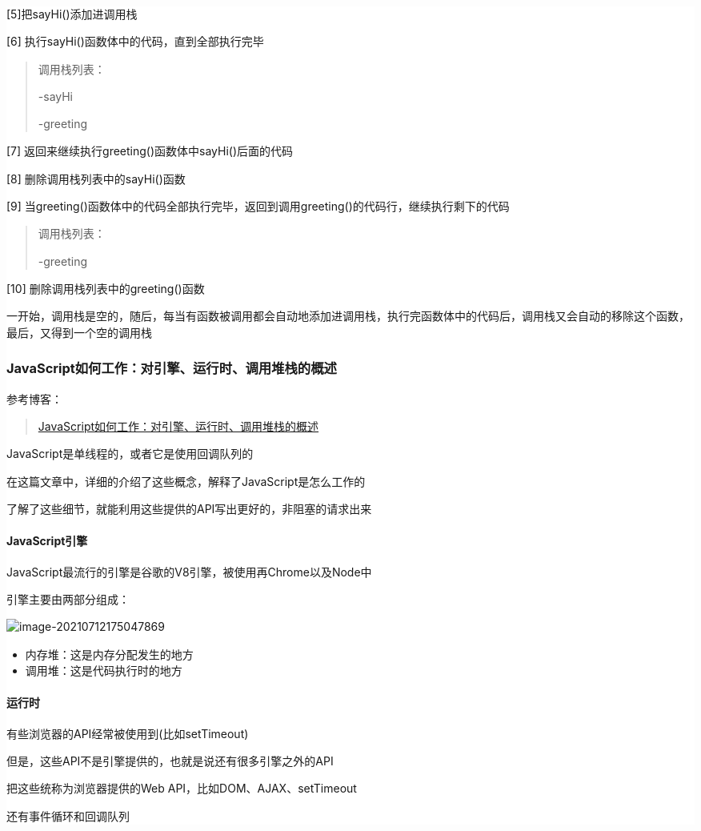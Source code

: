 [5]把sayHi()添加进调用栈

[6] 执行sayHi()函数体中的代码，直到全部执行完毕

> 调用栈列表：
>
> -sayHi
>
> -greeting

[7] 返回来继续执行greeting()函数体中sayHi()后面的代码

[8] 删除调用栈列表中的sayHi()函数

[9] 当greeting()函数体中的代码全部执行完毕，返回到调用greeting()的代码行，继续执行剩下的代码

> 调用栈列表：
>
> -greeting

[10] 删除调用栈列表中的greeting()函数



一开始，调用栈是空的，随后，每当有函数被调用都会自动地添加进调用栈，执行完函数体中的代码后，调用栈又会自动的移除这个函数，最后，又得到一个空的调用栈





### JavaScript如何工作：对引擎、运行时、调用堆栈的概述

参考博客：

> [JavaScript如何工作：对引擎、运行时、调用堆栈的概述](https://juejin.cn/post/6844903510538993671)

JavaScript是单线程的，或者它是使用回调队列的

在这篇文章中，详细的介绍了这些概念，解释了JavaScript是怎么工作的

了解了这些细节，就能利用这些提供的API写出更好的，非阻塞的请求出来

#### JavaScript引擎

JavaScript最流行的引擎是谷歌的V8引擎，被使用再Chrome以及Node中

引擎主要由两部分组成：

![image-20210712175047869](D:\学习笔记\截图文件\image-20210712175047869.png)

- 内存堆：这是内存分配发生的地方
- 调用堆：这是代码执行时的地方

#### 运行时

有些浏览器的API经常被使用到(比如setTimeout)

但是，这些API不是引擎提供的，也就是说还有很多引擎之外的API

把这些统称为浏览器提供的Web API，比如DOM、AJAX、setTimeout

还有事件循环和回调队列
